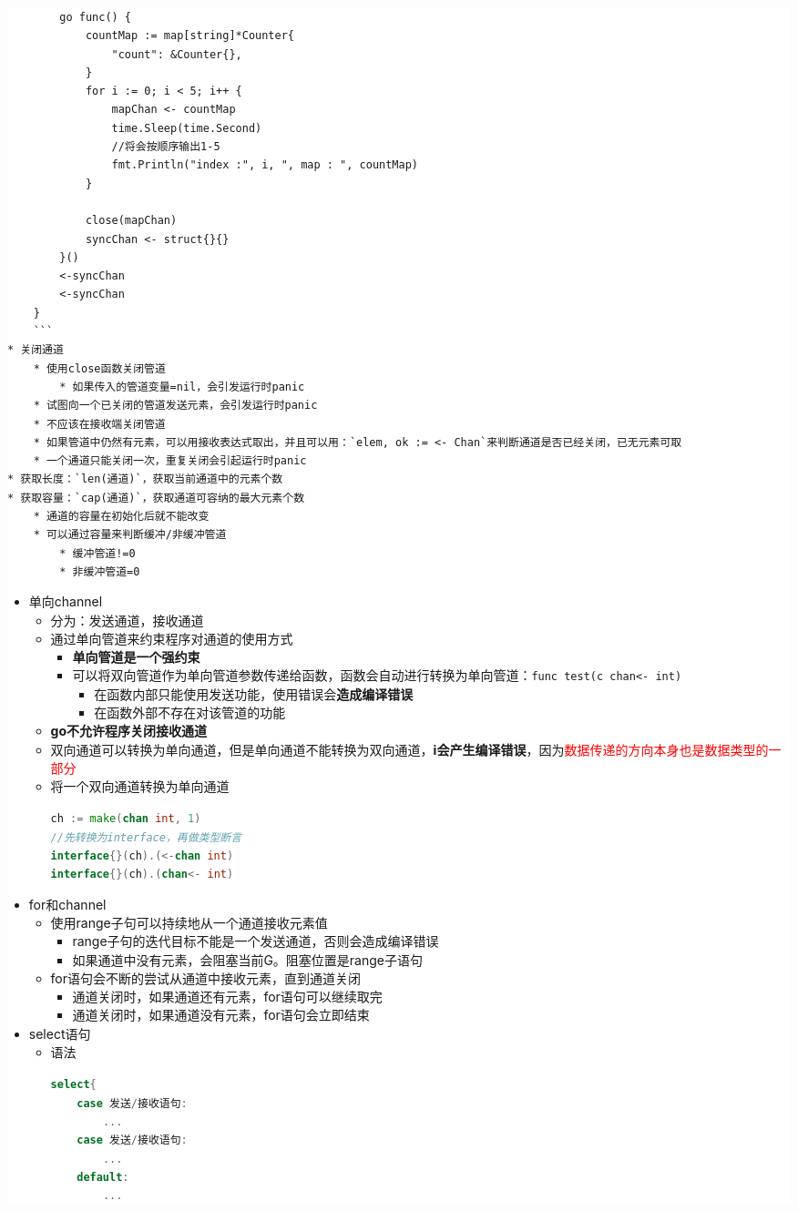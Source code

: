             go func() {
                countMap := map[string]*Counter{
                    "count": &Counter{},
                }
                for i := 0; i < 5; i++ {
                    mapChan <- countMap
                    time.Sleep(time.Second)
                    //将会按顺序输出1-5
                    fmt.Println("index :", i, ", map : ", countMap)
                }

                close(mapChan)
                syncChan <- struct{}{}
            }()
            <-syncChan
            <-syncChan
        }
        ```
    * 关闭通道
        * 使用close函数关闭管道
            * 如果传入的管道变量=nil，会引发运行时panic
        * 试图向一个已关闭的管道发送元素，会引发运行时panic
        * 不应该在接收端关闭管道
        * 如果管道中仍然有元素，可以用接收表达式取出，并且可以用：`elem, ok := <- Chan`来判断通道是否已经关闭，已无元素可取
        * 一个通道只能关闭一次，重复关闭会引起运行时panic
    * 获取长度：`len(通道)`，获取当前通道中的元素个数
    * 获取容量：`cap(通道)`，获取通道可容纳的最大元素个数
        * 通道的容量在初始化后就不能改变
        * 可以通过容量来判断缓冲/非缓冲管道
            * 缓冲管道!=0
            * 非缓冲管道=0
* 单向channel
    * 分为：发送通道，接收通道
    * 通过单向管道来约束程序对通道的使用方式
        * **单向管道是一个强约束**
        * 可以将双向管道作为单向管道参数传递给函数，函数会自动进行转换为单向管道：`func test(c chan<- int)`
            * 在函数内部只能使用发送功能，使用错误会**造成编译错误**
            * 在函数外部不存在对该管道的功能
    * **go不允许程序关闭接收通道**
    * 双向通道可以转换为单向通道，但是单向通道不能转换为双向通道，**i会产生编译错误**，因为<label style="color:red">数据传递的方向本身也是数据类型的一部分</label>
    * 将一个双向通道转换为单向通道
        ```go
        ch := make(chan int, 1)
        //先转换为interface，再做类型断言
        interface{}(ch).(<-chan int)
        interface{}(ch).(chan<- int)
        ```
* for和channel
    * 使用range子句可以持续地从一个通道接收元素值
        * range子句的迭代目标不能是一个发送通道，否则会造成编译错误
        * 如果通道中没有元素，会阻塞当前G。阻塞位置是range子语句
    * for语句会不断的尝试从通道中接收元素，直到通道关闭
        * 通道关闭时，如果通道还有元素，for语句可以继续取完
        * 通道关闭时，如果通道没有元素，for语句会立即结束
* select语句
    * 语法
        ```go
        select{
            case 发送/接收语句:
                ...
            case 发送/接收语句:
                ...
            default:
                ...